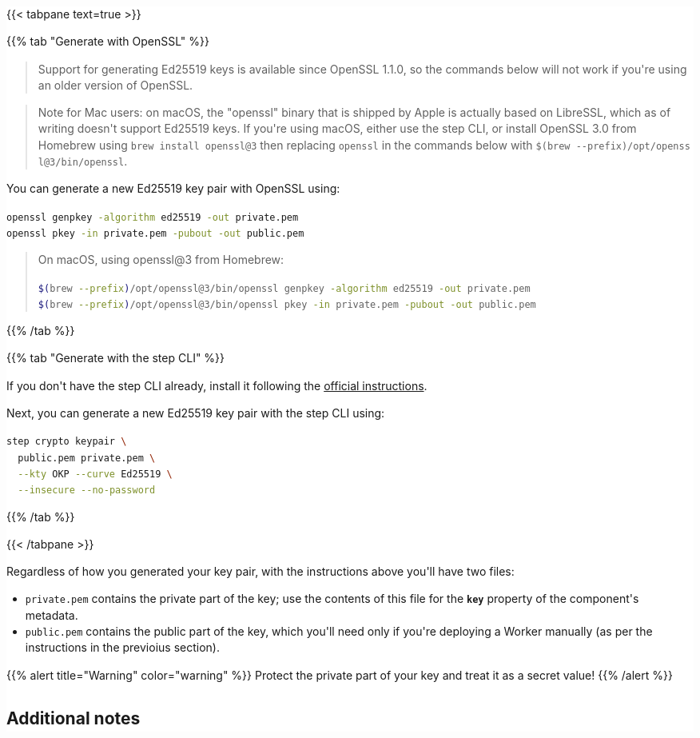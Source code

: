 {{< tabpane text=true >}}

{{% tab "Generate with OpenSSL" %}}


> Support for generating Ed25519 keys is available since OpenSSL 1.1.0, so the commands below will not work if you're using an older version of OpenSSL.

> Note for Mac users: on macOS, the "openssl" binary that is shipped by Apple is actually based on LibreSSL, which as of writing doesn't support Ed25519 keys. If you're using macOS, either use the step CLI, or install OpenSSL 3.0 from Homebrew using `brew install openssl@3` then replacing `openssl` in the commands below with `$(brew --prefix)/opt/openssl@3/bin/openssl`.

You can generate a new Ed25519 key pair with OpenSSL using:

```sh
openssl genpkey -algorithm ed25519 -out private.pem
openssl pkey -in private.pem -pubout -out public.pem
```

> On macOS, using openssl@3 from Homebrew:
> 
> ```sh
> $(brew --prefix)/opt/openssl@3/bin/openssl genpkey -algorithm ed25519 -out private.pem
> $(brew --prefix)/opt/openssl@3/bin/openssl pkey -in private.pem -pubout -out public.pem
> ```

{{% /tab %}}

{{% tab "Generate with the step CLI" %}}


If you don't have the step CLI already, install it following the [official instructions](https://smallstep.com/docs/step-cli/installation).

Next, you can generate a new Ed25519 key pair with the step CLI using:

```sh
step crypto keypair \
  public.pem private.pem \
  --kty OKP --curve Ed25519 \
  --insecure --no-password
```

{{% /tab %}}

{{< /tabpane >}}

Regardless of how you generated your key pair, with the instructions above you'll have two files:

- `private.pem` contains the private part of the key; use the contents of this file for the **`key`** property of the component's metadata.
- `public.pem` contains the public part of the key, which you'll need only if you're deploying a Worker manually (as per the instructions in the previoius section).

{{% alert title="Warning" color="warning" %}}
Protect the private part of your key and treat it as a secret value!
{{% /alert %}}

## Additional notes
